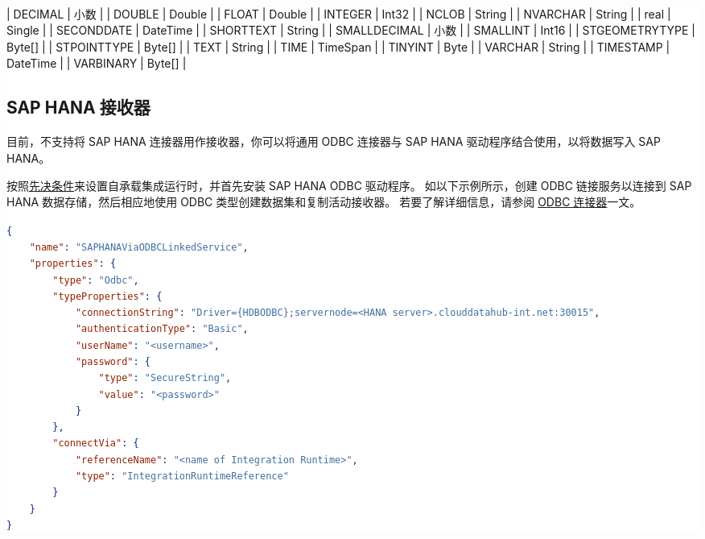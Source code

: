 | DECIMAL            | 小数                        |
| DOUBLE             | Double                         |
| FLOAT              | Double                         |
| INTEGER            | Int32                          |
| NCLOB              | String                         |
| NVARCHAR           | String                         |
| real               | Single                         |
| SECONDDATE         | DateTime                       |
| SHORTTEXT          | String                         |
| SMALLDECIMAL       | 小数                        |
| SMALLINT           | Int16                          |
| STGEOMETRYTYPE     | Byte[]                         |
| STPOINTTYPE        | Byte[]                         |
| TEXT               | String                         |
| TIME               | TimeSpan                       |
| TINYINT            | Byte                           |
| VARCHAR            | String                         |
| TIMESTAMP          | DateTime                       |
| VARBINARY          | Byte[]                         |

## <a name="sap-hana-sink"></a>SAP HANA 接收器

目前，不支持将 SAP HANA 连接器用作接收器，你可以将通用 ODBC 连接器与 SAP HANA 驱动程序结合使用，以将数据写入 SAP HANA。 

按照[先决条件](#prerequisites)来设置自承载集成运行时，并首先安装 SAP HANA ODBC 驱动程序。 如以下示例所示，创建 ODBC 链接服务以连接到 SAP HANA 数据存储，然后相应地使用 ODBC 类型创建数据集和复制活动接收器。 若要了解详细信息，请参阅 [ODBC 连接器](connector-odbc.md)一文。

```json
{
    "name": "SAPHANAViaODBCLinkedService",
    "properties": {
        "type": "Odbc",
        "typeProperties": {
            "connectionString": "Driver={HDBODBC};servernode=<HANA server>.clouddatahub-int.net:30015",
            "authenticationType": "Basic",
            "userName": "<username>",
            "password": {
                "type": "SecureString",
                "value": "<password>"
            }
        },
        "connectVia": {
            "referenceName": "<name of Integration Runtime>",
            "type": "IntegrationRuntimeReference"
        }
    }
}
```
